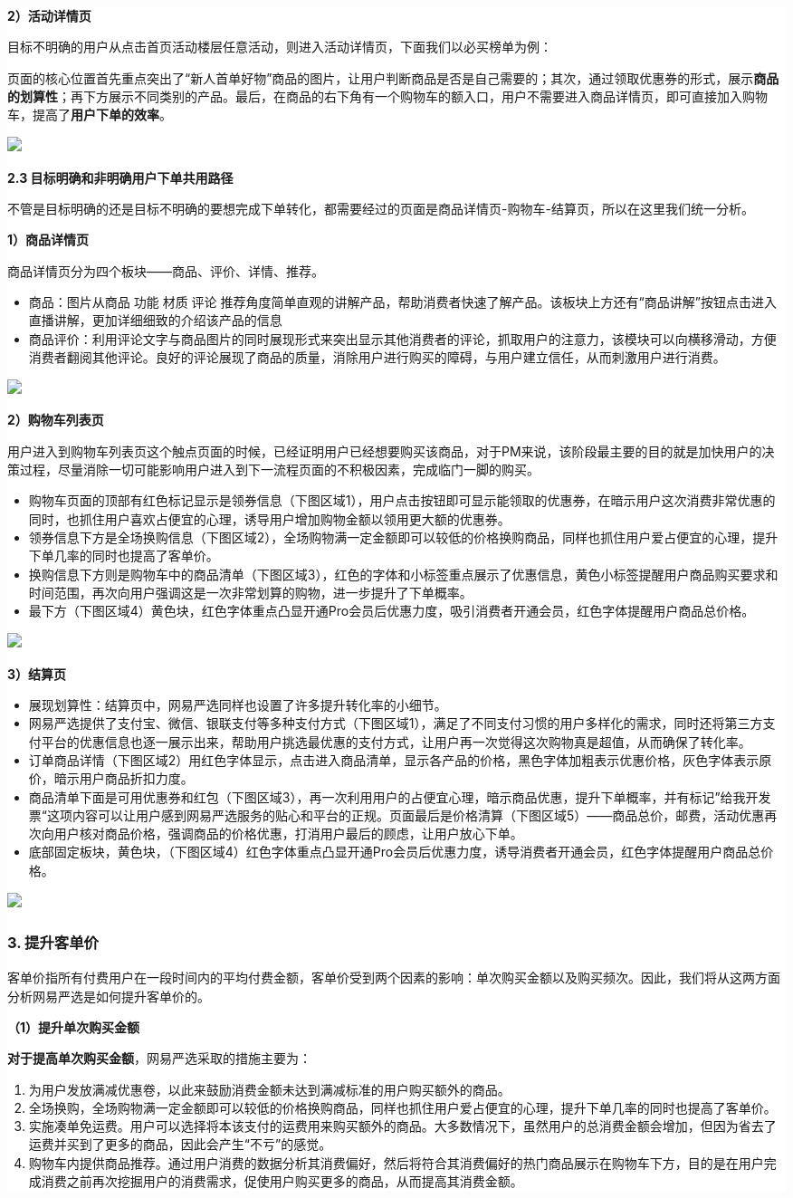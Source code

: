 **2）活动详情页**

目标不明确的用户从点击首页活动楼层任意活动，则进入活动详情页，下面我们以必买榜单为例：

页面的核心位置首先重点突出了“新人首单好物”商品的图片，让用户判断商品是否是自己需要的；其次，通过领取优惠券的形式，展示**商品的划算性**；再下方展示不同类别的产品。最后，在商品的右下角有一个购物车的额入口，用户不需要进入商品详情页，即可直接加入购物车，提高了**用户下单的效率**。

![](https://image.yunyingpai.com/wp/2023/02/P4Ifo9V9guixCpSXCoTm.png)

**2.3 目标明确和非明确用户下单共用路径**

不管是目标明确的还是目标不明确的要想完成下单转化，都需要经过的页面是商品详情页-购物车-结算页，所以在这里我们统一分析。

**1）商品详情页**

商品详情页分为四个板块——商品、评价、详情、推荐。

*   商品：图片从商品 功能 材质 评论 推荐角度简单直观的讲解产品，帮助消费者快速了解产品。该板块上方还有“商品讲解”按钮点击进入直播讲解，更加详细细致的介绍该产品的信息
*   商品评价：利用评论文字与商品图片的同时展现形式来突出显示其他消费者的评论，抓取用户的注意力，该模块可以向横移滑动，方便消费者翻阅其他评论。良好的评论展现了商品的质量，消除用户进行购买的障碍，与用户建立信任，从而刺激用户进行消费。

![](https://image.yunyingpai.com/wp/2023/02/vOKyZqFTZjAhUNjKdBph.png)

**2）购物车列表页**

用户进入到购物车列表页这个触点页面的时候，已经证明用户已经想要购买该商品，对于PM来说，该阶段最主要的目的就是加快用户的决策过程，尽量消除一切可能影响用户进入到下一流程页面的不积极因素，完成临门一脚的购买。

*   购物车页面的顶部有红色标记显示是领券信息（下图区域1），用户点击按钮即可显示能领取的优惠券，在暗示用户这次消费非常优惠的同时，也抓住用户喜欢占便宜的心理，诱导用户增加购物金额以领用更大额的优惠券。
*   领券信息下方是全场换购信息（下图区域2），全场购物满一定金额即可以较低的价格换购商品，同样也抓住用户爱占便宜的心理，提升下单几率的同时也提高了客单价。
*   换购信息下方则是购物车中的商品清单（下图区域3），红色的字体和小标签重点展示了优惠信息，黄色小标签提醒用户商品购买要求和时间范围，再次向用户强调这是一次非常划算的购物，进一步提升了下单概率。
*   最下方（下图区域4）黄色块，红色字体重点凸显开通Pro会员后优惠力度，吸引消费者开通会员，红色字体提醒用户商品总价格。

![](https://image.yunyingpai.com/wp/2023/02/xQB8dTie5zdVWaHrO77w.png)

**3）结算页**

*   展现划算性：结算页中，网易严选同样也设置了许多提升转化率的小细节。
*   网易严选提供了支付宝、微信、银联支付等多种支付方式（下图区域1），满足了不同支付习惯的用户多样化的需求，同时还将第三方支付平台的优惠信息也逐一展示出来，帮助用户挑选最优惠的支付方式，让用户再一次觉得这次购物真是超值，从而确保了转化率。
*   订单商品详情（下图区域2）用红色字体显示，点击进入商品清单，显示各产品的价格，黑色字体加粗表示优惠价格，灰色字体表示原价，暗示用户商品折扣力度。
*   商品清单下面是可用优惠券和红包（下图区域3），再一次利用用户的占便宜心理，暗示商品优惠，提升下单概率，并有标记”给我开发票“这项内容可以让用户感到网易严选服务的贴心和平台的正规。页面最后是价格清算（下图区域5）——商品总价，邮费，活动优惠再次向用户核对商品价格，强调商品的价格优惠，打消用户最后的顾虑，让用户放心下单。
*   底部固定板块，黄色块，（下图区域4）红色字体重点凸显开通Pro会员后优惠力度，诱导消费者开通会员，红色字体提醒用户商品总价格。

![](https://image.yunyingpai.com/wp/2023/02/oDvGi8EnB5jFsfIOBfrc.png)

### 3\. 提升客单价

客单价指所有付费用户在一段时间内的平均付费金额，客单价受到两个因素的影响：单次购买金额以及购买频次。因此，我们将从这两方面分析网易严选是如何提升客单价的。

**（1）提升单次购买金额**

**对于提高单次购买金额**，网易严选采取的措施主要为：

1.  为用户发放满减优惠卷，以此来鼓励消费金额未达到满减标准的用户购买额外的商品。
2.  全场换购，全场购物满一定金额即可以较低的价格换购商品，同样也抓住用户爱占便宜的心理，提升下单几率的同时也提高了客单价。
3.  实施凑单免运费。用户可以选择将本该支付的运费用来购买额外的商品。大多数情况下，虽然用户的总消费金额会增加，但因为省去了运费并买到了更多的商品，因此会产生“不亏”的感觉。
4.  购物车内提供商品推荐。通过用户消费的数据分析其消费偏好，然后将符合其消费偏好的热门商品展示在购物车下方，目的是在用户完成消费之前再次挖掘用户的消费需求，促使用户购买更多的商品，从而提高其消费金额。
